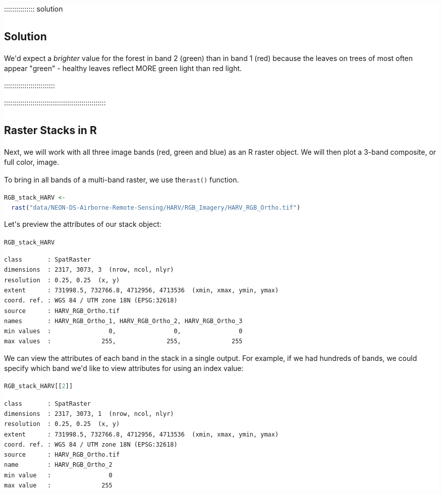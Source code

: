 :::::::::::::::  solution

## Solution

We'd expect a *brighter* value for the forest in band 2 (green) than in band 1 
(red) because the leaves on trees of most often appear "green" - healthy leaves 
reflect MORE green light than red light.



:::::::::::::::::::::::::

::::::::::::::::::::::::::::::::::::::::::::::::::

## Raster Stacks in R

Next, we will work with all three image bands (red, green and blue) as an R 
raster object. We will then plot a 3-band composite, or full color, image.

To bring in all bands of a multi-band raster, we use the`rast()` function.


``` r
RGB_stack_HARV <- 
  rast("data/NEON-DS-Airborne-Remote-Sensing/HARV/RGB_Imagery/HARV_RGB_Ortho.tif")
```

Let's preview the attributes of our stack object:


``` r
RGB_stack_HARV
```

``` output
class       : SpatRaster 
dimensions  : 2317, 3073, 3  (nrow, ncol, nlyr)
resolution  : 0.25, 0.25  (x, y)
extent      : 731998.5, 732766.8, 4712956, 4713536  (xmin, xmax, ymin, ymax)
coord. ref. : WGS 84 / UTM zone 18N (EPSG:32618) 
source      : HARV_RGB_Ortho.tif 
names       : HARV_RGB_Ortho_1, HARV_RGB_Ortho_2, HARV_RGB_Ortho_3 
min values  :                0,                0,                0 
max values  :              255,              255,              255 
```

We can view the attributes of each band in the stack in a single output. For 
example, if we had hundreds of bands, we could specify which band we'd like to 
view attributes for using an index value:


``` r
RGB_stack_HARV[[2]]
```

``` output
class       : SpatRaster 
dimensions  : 2317, 3073, 1  (nrow, ncol, nlyr)
resolution  : 0.25, 0.25  (x, y)
extent      : 731998.5, 732766.8, 4712956, 4713536  (xmin, xmax, ymin, ymax)
coord. ref. : WGS 84 / UTM zone 18N (EPSG:32618) 
source      : HARV_RGB_Ortho.tif 
name        : HARV_RGB_Ortho_2 
min value   :                0 
max value   :              255 
```
